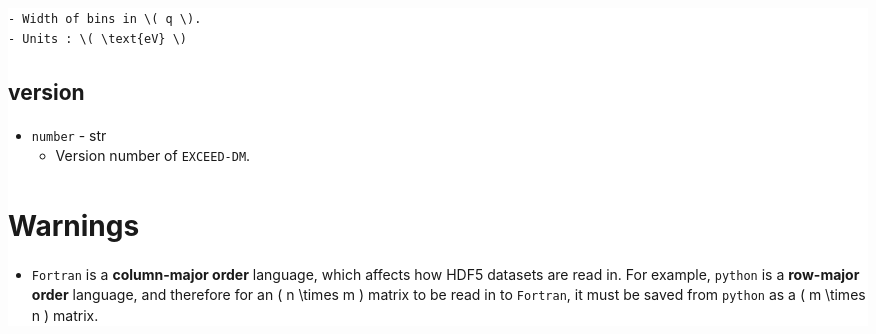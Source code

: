     - Width of bins in \( q \).
    - Units : \( \text{eV} \)

## version

- `number` - str
    - Version number of `EXCEED-DM`.

# Warnings

- `Fortran` is a **column-major order** language, which affects how HDF5 datasets are read in. For example, `python` is a **row-major order** language, and therefore for an \( n \times m \) matrix to be read in to `Fortran`, it must be saved from `python` as a \( m \times n \) matrix.
